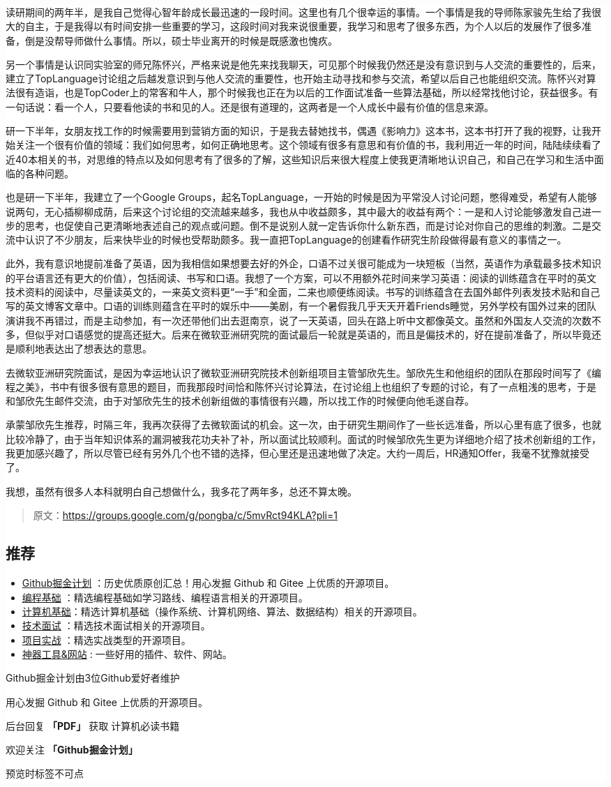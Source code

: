 读研期间的两年半，是我自己觉得心智年龄成长最迅速的一段时间。这里也有几个很幸运的事情。一个事情是我的导师陈家骏先生给了我很大的自主，于是我得以有时间安排一些重要的学习，这段时间对我来说很重要，我学习和思考了很多东西，为个人以后的发展作了很多准备，倒是没帮导师做什么事情。所以，硕士毕业离开的时候是既感激也愧疚。

另一个事情是认识同实验室的师兄陈怀兴，严格来说是他先来找我聊天，可见那个时候我仍然还是没有意识到与人交流的重要性的，后来，建立了TopLanguage讨论组之后越发意识到与他人交流的重要性，也开始主动寻找和参与交流，希望以后自己也能组织交流。陈怀兴对算法很有造诣，也是TopCoder上的常客和牛人，那个时候我也正在为以后的工作面试准备一些算法基础，所以经常找他讨论，获益很多。有一句话说：看一个人，只要看他读的书和见的人。还是很有道理的，这两者是一个人成长中最有价值的信息来源。

研一下半年，女朋友找工作的时候需要用到营销方面的知识，于是我去替她找书，偶遇《影响力》这本书，这本书打开了我的视野，让我开始关注一个很有价值的领域：我们如何思考，如何正确地思考。这个领域有很多有意思和有价值的书，我利用近一年的时间，陆陆续续看了近40本相关的书，对思维的特点以及如何思考有了很多的了解，这些知识后来很大程度上使我更清晰地认识自己，和自己在学习和生活中面临的各种问题。

也是研一下半年，我建立了一个Google
Groups，起名TopLanguage，一开始的时候是因为平常没人讨论问题，憋得难受，希望有人能够说两句，无心插柳柳成荫，后来这个讨论组的交流越来越多，我也从中收益颇多，其中最大的收益有两个：一是和人讨论能够激发自己进一步的思考，也促使自己更清晰地表述自己的观点或问题。倒不是说别人就一定告诉你什么新东西，而是讨论对你自己的思维的刺激。二是交流中认识了不少朋友，后来快毕业的时候也受帮助颇多。我一直把TopLanguage的创建看作研究生阶段做得最有意义的事情之一。

此外，我有意识地提前准备了英语，因为我相信如果想要去好的外企，口语不过关很可能成为一块短板（当然，英语作为承载最多技术知识的平台语言还有更大的价值），包括阅读、书写和口语。我想了一个方案，可以不用额外花时间来学习英语：阅读的训练蕴含在平时的英文技术资料的阅读中，尽量读英文的，一来英文资料更“一手”和全面，二来也顺便练阅读。书写的训练蕴含在去国外邮件列表发技术贴和自己写的英文博客文章中。口语的训练则蕴含在平时的娱乐中——美剧，有一个暑假我几乎天天开着Friends睡觉，另外学校有国外过来的团队演讲我不再错过，而是主动参加，有一次还带他们出去逛南京，说了一天英语，回头在路上听中文都像英文。虽然和外国友人交流的次数不多，但似乎对口语感觉的提高还挺大。后来在微软亚洲研究院的面试最后一轮就是英语的，而且是偏技术的，好在提前准备了，所以毕竟还是顺利地表达出了想表达的意思。

去微软亚洲研究院面试，是因为幸运地认识了微软亚洲研究院技术创新组项目主管邹欣先生。邹欣先生和他组织的团队在那段时间写了《编程之美》，书中有很多很有意思的题目，而我那段时间恰和陈怀兴讨论算法，在讨论组上也组织了专题的讨论，有了一点粗浅的思考，于是和邹欣先生邮件交流，由于对邹欣先生的技术创新组做的事情很有兴趣，所以找工作的时候便向他毛遂自荐。

承蒙邹欣先生推荐，时隔三年，我再次获得了去微软面试的机会。这一次，由于研究生期间作了一些长远准备，所以心里有底了很多，也就比较冷静了，由于当年知识体系的漏洞被我花功夫补了补，所以面试比较顺利。面试的时候邹欣先生更为详细地介绍了技术创新组的工作，我更加感兴趣了，所以尽管已经有另外几个也不错的选择，但心里还是迅速地做了决定。大约一周后，HR通知Offer，我毫不犹豫就接受了。

我想，虽然有很多人本科就明白自己想做什么，我多花了两年多，总还不算太晚。

> 原文：https://groups.google.com/g/pongba/c/5mvRct94KLA?pli=1

## 推荐

  * [Github掘金计划](https://mp.weixin.qq.com/mp/appmsgalbum?__biz=MzIwNDgzMzI3Mg==&action=getalbum&album_id=1571213952619954180#wechat_redirect) ：历史优质原创汇总！用心发掘 Github 和 Gitee 上优质的开源项目。
  * [编程基础](https://mp.weixin.qq.com/mp/appmsgalbum?action=getalbum&album_id=1632585323454971905&__biz=MzIwNDgzMzI3Mg==#wechat_redirect) ：精选编程基础如学习路线、编程语言相关的开源项目。
  * [计算机基础](https://mp.weixin.qq.com/mp/appmsgalbum?action=getalbum&album_id=1635325633234780161&__biz=MzIwNDgzMzI3Mg==#wechat_redirect)：精选计算机基础（操作系统、计算机网络、算法、数据结构）相关的开源项目。
  * [技术面试](https://mp.weixin.qq.com/mp/appmsgalbum?action=getalbum&album_id=1632589980491366403&__biz=MzIwNDgzMzI3Mg==#wechat_redirect) ：精选技术面试相关的开源项目。
  * [项目实战](https://mp.weixin.qq.com/mp/appmsgalbum?action=getalbum&album_id=1632590550748938241&__biz=MzIwNDgzMzI3Mg==#wechat_redirect) ：精选实战类型的开源项目。
  * [神器工具&网站](https://mp.weixin.qq.com/mp/appmsgalbum?__biz=MzIwNDgzMzI3Mg==&action=getalbum&album_id=1692140336665378820#wechat_redirect) : 一些好用的插件、软件、网站。

Github掘金计划由3位Github爱好者维护  

用心发掘 Github 和 Gitee 上优质的开源项目。

后台回复 **「PDF」** 获取 计算机必读书籍

欢迎关注 **「Github掘金计划」**

预览时标签不可点

